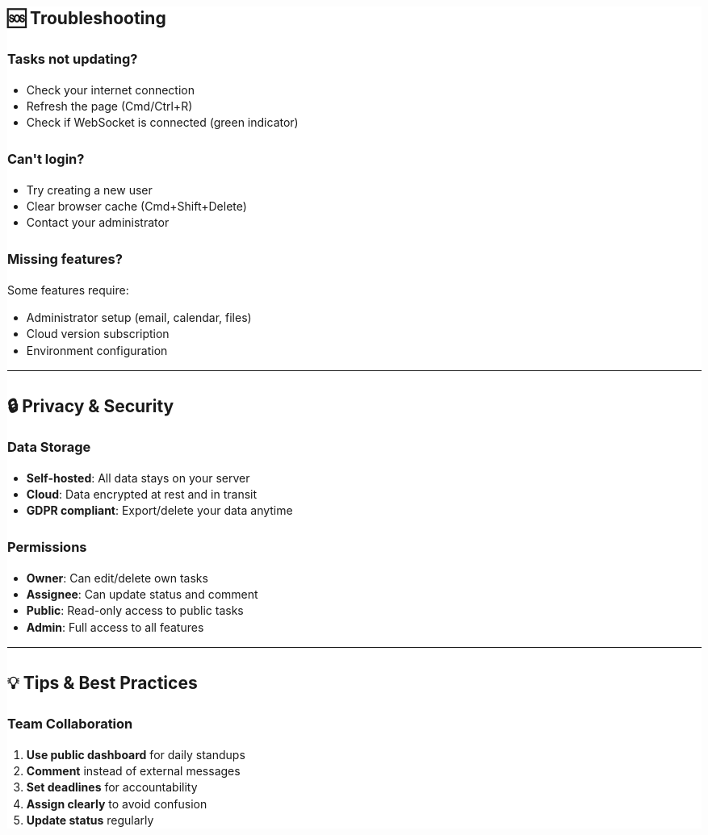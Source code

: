 
## 🆘 Troubleshooting

### Tasks not updating?

- Check your internet connection
- Refresh the page (Cmd/Ctrl+R)
- Check if WebSocket is connected (green indicator)

### Can't login?

- Try creating a new user
- Clear browser cache (Cmd+Shift+Delete)
- Contact your administrator

### Missing features?

Some features require:
- Administrator setup (email, calendar, files)
- Cloud version subscription
- Environment configuration

---

## 🔒 Privacy & Security

### Data Storage

- **Self-hosted**: All data stays on your server
- **Cloud**: Data encrypted at rest and in transit
- **GDPR compliant**: Export/delete your data anytime

### Permissions

- **Owner**: Can edit/delete own tasks
- **Assignee**: Can update status and comment
- **Public**: Read-only access to public tasks
- **Admin**: Full access to all features

---

## 💡 Tips & Best Practices

### Team Collaboration

1. **Use public dashboard** for daily standups
2. **Comment** instead of external messages
3. **Set deadlines** for accountability
4. **Assign clearly** to avoid confusion
5. **Update status** regularly
